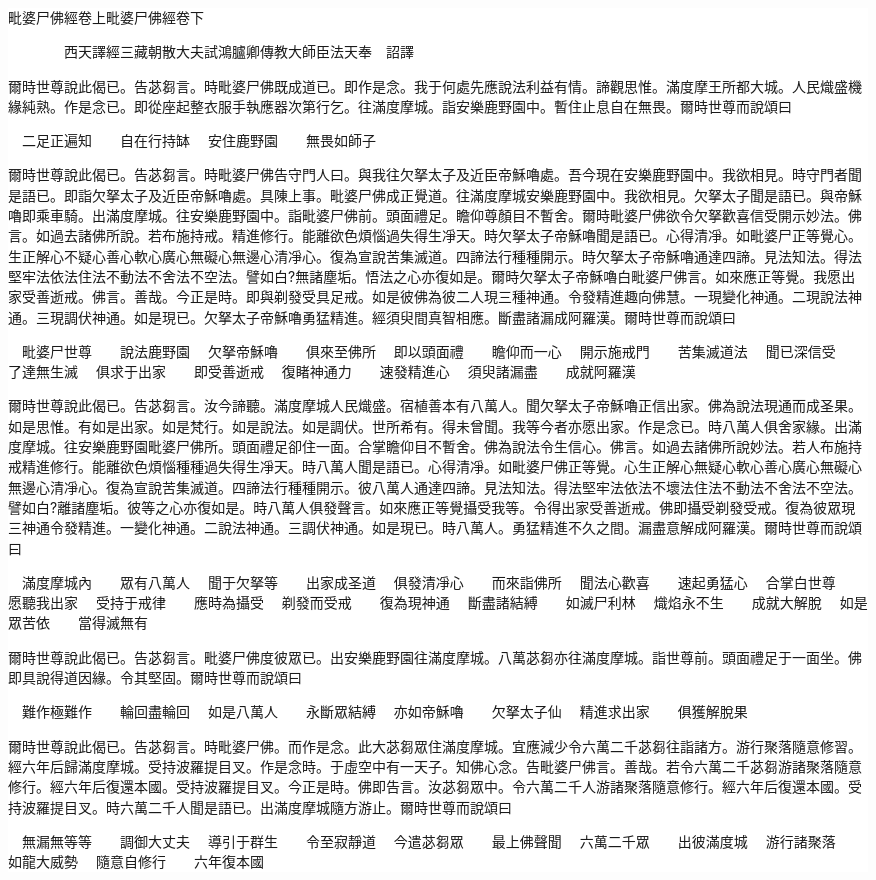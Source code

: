 毗婆尸佛經卷上毗婆尸佛經卷下

　　　　西天譯經三藏朝散大夫試鴻臚卿傳教大師臣法天奉　詔譯


爾時世尊說此偈已。告苾芻言。時毗婆尸佛既成道已。即作是念。我于何處先應說法利益有情。諦觀思惟。滿度摩王所都大城。人民熾盛機緣純熟。作是念已。即從座起整衣服手執應器次第行乞。往滿度摩城。詣安樂鹿野園中。暫住止息自在無畏。爾時世尊而說頌曰

　二足正遍知　　自在行持缽
　安住鹿野園　　無畏如師子　

爾時世尊說此偈已。告苾芻言。時毗婆尸佛告守門人曰。與我往欠拏太子及近臣帝穌嚕處。吾今現在安樂鹿野園中。我欲相見。時守門者聞是語已。即詣欠拏太子及近臣帝穌嚕處。具陳上事。毗婆尸佛成正覺道。往滿度摩城安樂鹿野園中。我欲相見。欠拏太子聞是語已。與帝穌嚕即乘車騎。出滿度摩城。往安樂鹿野園中。詣毗婆尸佛前。頭面禮足。瞻仰尊顏目不暫舍。爾時毗婆尸佛欲令欠拏歡喜信受開示妙法。佛言。如過去諸佛所說。若布施持戒。精進修行。能離欲色煩惱過失得生凈天。時欠拏太子帝穌嚕聞是語已。心得清凈。如毗婆尸正等覺心。生正解心不疑心善心軟心廣心無礙心無邊心清凈心。復為宣說苦集滅道。四諦法行種種開示。時欠拏太子帝穌嚕通達四諦。見法知法。得法堅牢法依法住法不動法不舍法不空法。譬如白?無諸塵垢。悟法之心亦復如是。爾時欠拏太子帝穌嚕白毗婆尸佛言。如來應正等覺。我愿出家受善逝戒。佛言。善哉。今正是時。即與剃發受具足戒。如是彼佛為彼二人現三種神通。令發精進趣向佛慧。一現變化神通。二現說法神通。三現調伏神通。如是現已。欠拏太子帝穌嚕勇猛精進。經須臾間真智相應。斷盡諸漏成阿羅漢。爾時世尊而說頌曰

　毗婆尸世尊　　說法鹿野園
　欠拏帝穌嚕　　俱來至佛所
　即以頭面禮　　瞻仰而一心
　開示施戒門　　苦集滅道法
　聞已深信受　　了達無生滅
　俱求于出家　　即受善逝戒
　復睹神通力　　速發精進心
　須臾諸漏盡　　成就阿羅漢　

爾時世尊說此偈已。告苾芻言。汝今諦聽。滿度摩城人民熾盛。宿植善本有八萬人。聞欠拏太子帝穌嚕正信出家。佛為說法現通而成圣果。如是思惟。有如是出家。如是梵行。如是說法。如是調伏。世所希有。得未曾聞。我等今者亦愿出家。作是念已。時八萬人俱舍家緣。出滿度摩城。往安樂鹿野園毗婆尸佛所。頭面禮足卻住一面。合掌瞻仰目不暫舍。佛為說法令生信心。佛言。如過去諸佛所說妙法。若人布施持戒精進修行。能離欲色煩惱種種過失得生凈天。時八萬人聞是語已。心得清凈。如毗婆尸佛正等覺。心生正解心無疑心軟心善心廣心無礙心無邊心清凈心。復為宣說苦集滅道。四諦法行種種開示。彼八萬人通達四諦。見法知法。得法堅牢法依法不壞法住法不動法不舍法不空法。譬如白?離諸塵垢。彼等之心亦復如是。時八萬人俱發聲言。如來應正等覺攝受我等。令得出家受善逝戒。佛即攝受剃發受戒。復為彼眾現三神通令發精進。一變化神通。二說法神通。三調伏神通。如是現已。時八萬人。勇猛精進不久之間。漏盡意解成阿羅漢。爾時世尊而說頌曰

　滿度摩城內　　眾有八萬人
　聞于欠拏等　　出家成圣道
　俱發清凈心　　而來詣佛所
　聞法心歡喜　　速起勇猛心
　合掌白世尊　　愿聽我出家
　受持于戒律　　應時為攝受
　剃發而受戒　　復為現神通
　斷盡諸結縛　　如滅尸利林
　熾焰永不生　　成就大解脫
　如是眾苦依　　當得滅無有　

爾時世尊說此偈已。告苾芻言。毗婆尸佛度彼眾已。出安樂鹿野園往滿度摩城。八萬苾芻亦往滿度摩城。詣世尊前。頭面禮足于一面坐。佛即具說得道因緣。令其堅固。爾時世尊而說頌曰

　難作極難作　　輪回盡輪回
　如是八萬人　　永斷眾結縛
　亦如帝穌嚕　　欠拏太子仙
　精進求出家　　俱獲解脫果　

爾時世尊說此偈已。告苾芻言。時毗婆尸佛。而作是念。此大苾芻眾住滿度摩城。宜應減少令六萬二千苾芻往詣諸方。游行聚落隨意修習。經六年后歸滿度摩城。受持波羅提目叉。作是念時。于虛空中有一天子。知佛心念。告毗婆尸佛言。善哉。若令六萬二千苾芻游諸聚落隨意修行。經六年后復還本國。受持波羅提目叉。今正是時。佛即告言。汝苾芻眾中。令六萬二千人游諸聚落隨意修行。經六年后復還本國。受持波羅提目叉。時六萬二千人聞是語已。出滿度摩城隨方游止。爾時世尊而說頌曰

　無漏無等等　　調御大丈夫
　導引于群生　　令至寂靜道
　今遣苾芻眾　　最上佛聲聞
　六萬二千眾　　出彼滿度城
　游行諸聚落　　如龍大威勢
　隨意自修行　　六年復本國　
